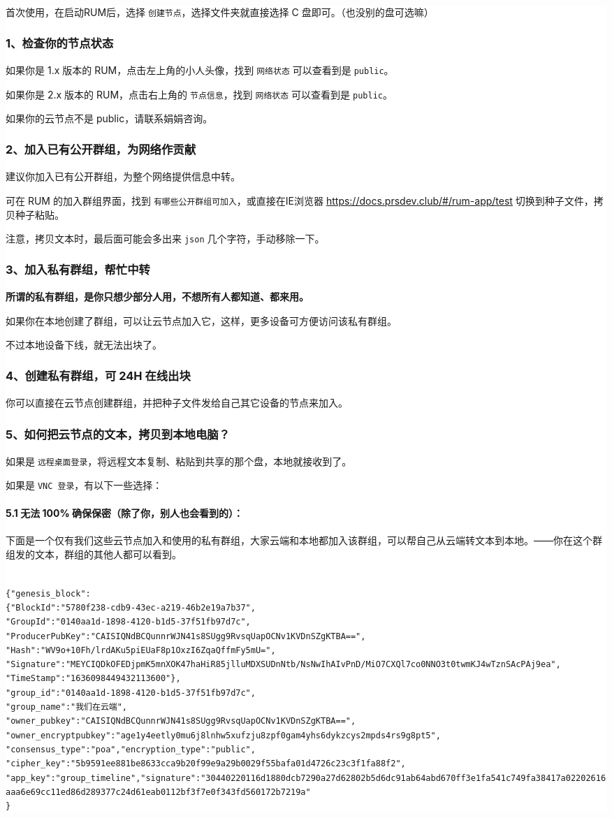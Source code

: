 首次使用，在启动RUM后，选择 `创建节点`，选择文件夹就直接选择 C 盘即可。（也没别的盘可选嘛）

### 1、检查你的节点状态

如果你是 1.x 版本的 RUM，点击左上角的小人头像，找到 `网络状态` 可以查看到是 `public`。

如果你是 2.x 版本的 RUM，点击右上角的 `节点信息`，找到 `网络状态` 可以查看到是 `public`。

如果你的云节点不是 public，请联系娟娟咨询。

### 2、加入已有公开群组，为网络作贡献

建议你加入已有公开群组，为整个网络提供信息中转。

可在 RUM 的加入群组界面，找到 `有哪些公开群组可加入`，或直接在IE浏览器 https://docs.prsdev.club/#/rum-app/test 切换到种子文件，拷贝种子粘贴。

注意，拷贝文本时，最后面可能会多出来 `json` 几个字符，手动移除一下。

### 3、加入私有群组，帮忙中转

**所谓的私有群组，是你只想少部分人用，不想所有人都知道、都来用。**

如果你在本地创建了群组，可以让云节点加入它，这样，更多设备可方便访问该私有群组。

不过本地设备下线，就无法出块了。

### 4、创建私有群组，可 24H 在线出块

你可以直接在云节点创建群组，并把种子文件发给自己其它设备的节点来加入。


### 5、如何把云节点的文本，拷贝到本地电脑？

如果是 `远程桌面登录`，将远程文本复制、粘贴到共享的那个盘，本地就接收到了。

如果是 `VNC 登录`，有以下一些选择：

#### 5.1 无法 100% 确保保密（除了你，别人也会看到的）：

下面是一个仅有我们这些云节点加入和使用的私有群组，大家云端和本地都加入该群组，可以帮自己从云端转文本到本地。——你在这个群组发的文本，群组的其他人都可以看到。

```seed

{"genesis_block":
{"BlockId":"5780f238-cdb9-43ec-a219-46b2e19a7b37",
"GroupId":"0140aa1d-1898-4120-b1d5-37f51fb97d7c",
"ProducerPubKey":"CAISIQNdBCQunnrWJN41s8SUgg9RvsqUapOCNv1KVDnSZgKTBA==",
"Hash":"WV9o+10Fh/lrdAKu5piEUaF8p1OxzI6ZqaQffmFy5mU=",
"Signature":"MEYCIQDkOFEDjpmK5mnXOK47haHiR85jlluMDXSUDnNtb/NsNwIhAIvPnD/MiO7CXQl7co0NNO3t0twmKJ4wTznSAcPAj9ea",
"TimeStamp":"1636098449432113600"},
"group_id":"0140aa1d-1898-4120-b1d5-37f51fb97d7c",
"group_name":"我们在云端",
"owner_pubkey":"CAISIQNdBCQunnrWJN41s8SUgg9RvsqUapOCNv1KVDnSZgKTBA==",
"owner_encryptpubkey":"age1y4eetly0mu6j8lnhw5xufzju8zpf0gam4yhs6dykzcys2mpds4rs9g8pt5",
"consensus_type":"poa","encryption_type":"public",
"cipher_key":"5b9591ee881be8633cca9b20f99e9a29b0029f55bafa01d4726c23c3f1fa88f2",
"app_key":"group_timeline","signature":"30440220116d1880dcb7290a27d62802b5d6dc91ab64abd670ff3e1fa541c749fa38417a02202616aaa6e69cc11ed86d289377c24d61eab0112bf3f7e0f343fd560172b7219a"
}

```
